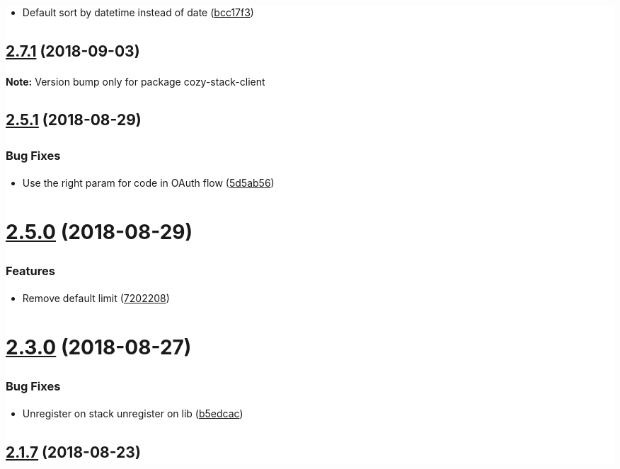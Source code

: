 * Default sort by datetime instead of date ([bcc17f3](https://github.com/cozy/cozy-client/commit/bcc17f3))




<a name="2.7.1"></a>
## [2.7.1](https://github.com/cozy/cozy-client/compare/v2.7.0...v2.7.1) (2018-09-03)




**Note:** Version bump only for package cozy-stack-client

<a name="2.5.1"></a>
## [2.5.1](https://github.com/cozy/cozy-client/compare/v2.5.0...v2.5.1) (2018-08-29)


### Bug Fixes

* Use the right param for code in OAuth flow ([5d5ab56](https://github.com/cozy/cozy-client/commit/5d5ab56))




<a name="2.5.0"></a>
# [2.5.0](https://github.com/cozy/cozy-client/compare/v2.4.1...v2.5.0) (2018-08-29)


### Features

* Remove default limit ([7202208](https://github.com/cozy/cozy-client/commit/7202208))




<a name="2.3.0"></a>
# [2.3.0](https://github.com/cozy/cozy-client/compare/v2.2.3...v2.3.0) (2018-08-27)


### Bug Fixes

* Unregister on stack unregister on lib ([b5edcac](https://github.com/cozy/cozy-client/commit/b5edcac))




<a name="2.1.7"></a>
## [2.1.7](https://github.com/cozy/cozy-client/compare/v2.1.6...v2.1.7) (2018-08-23)
